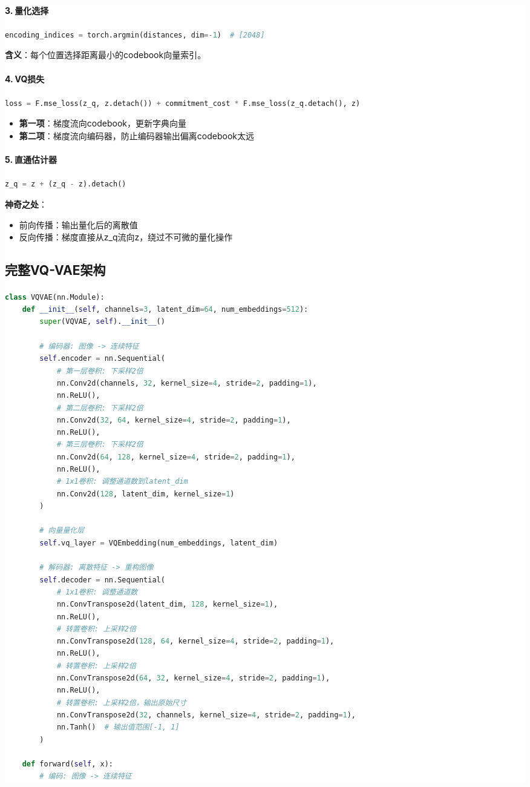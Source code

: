 #### 3. 量化选择
```python
encoding_indices = torch.argmin(distances, dim=-1)  # [2048]
```
**含义**：每个位置选择距离最小的codebook向量索引。

#### 4. VQ损失
```python
loss = F.mse_loss(z_q, z.detach()) + commitment_cost * F.mse_loss(z_q.detach(), z)
```
- **第一项**：梯度流向codebook，更新字典向量
- **第二项**：梯度流向编码器，防止编码器输出偏离codebook太远

#### 5. 直通估计器
```python
z_q = z + (z_q - z).detach()
```
**神奇之处**：
- 前向传播：输出量化后的离散值
- 反向传播：梯度直接从z_q流向z，绕过不可微的量化操作

## 完整VQ-VAE架构

```python
class VQVAE(nn.Module):
    def __init__(self, channels=3, latent_dim=64, num_embeddings=512):
        super(VQVAE, self).__init__()
        
        # 编码器: 图像 -> 连续特征
        self.encoder = nn.Sequential(
            # 第一层卷积: 下采样2倍
            nn.Conv2d(channels, 32, kernel_size=4, stride=2, padding=1),
            nn.ReLU(),
            # 第二层卷积: 下采样2倍  
            nn.Conv2d(32, 64, kernel_size=4, stride=2, padding=1),
            nn.ReLU(),
            # 第三层卷积: 下采样2倍
            nn.Conv2d(64, 128, kernel_size=4, stride=2, padding=1),
            nn.ReLU(),
            # 1x1卷积: 调整通道数到latent_dim
            nn.Conv2d(128, latent_dim, kernel_size=1)
        )
        
        # 向量量化层
        self.vq_layer = VQEmbedding(num_embeddings, latent_dim)
        
        # 解码器: 离散特征 -> 重构图像
        self.decoder = nn.Sequential(
            # 1x1卷积: 调整通道数
            nn.ConvTranspose2d(latent_dim, 128, kernel_size=1),
            nn.ReLU(),
            # 转置卷积: 上采样2倍
            nn.ConvTranspose2d(128, 64, kernel_size=4, stride=2, padding=1),
            nn.ReLU(),
            # 转置卷积: 上采样2倍
            nn.ConvTranspose2d(64, 32, kernel_size=4, stride=2, padding=1),
            nn.ReLU(),
            # 转置卷积: 上采样2倍，输出原始尺寸
            nn.ConvTranspose2d(32, channels, kernel_size=4, stride=2, padding=1),
            nn.Tanh()  # 输出值范围[-1, 1]
        )
    
    def forward(self, x):
        # 编码: 图像 -> 连续特征
```